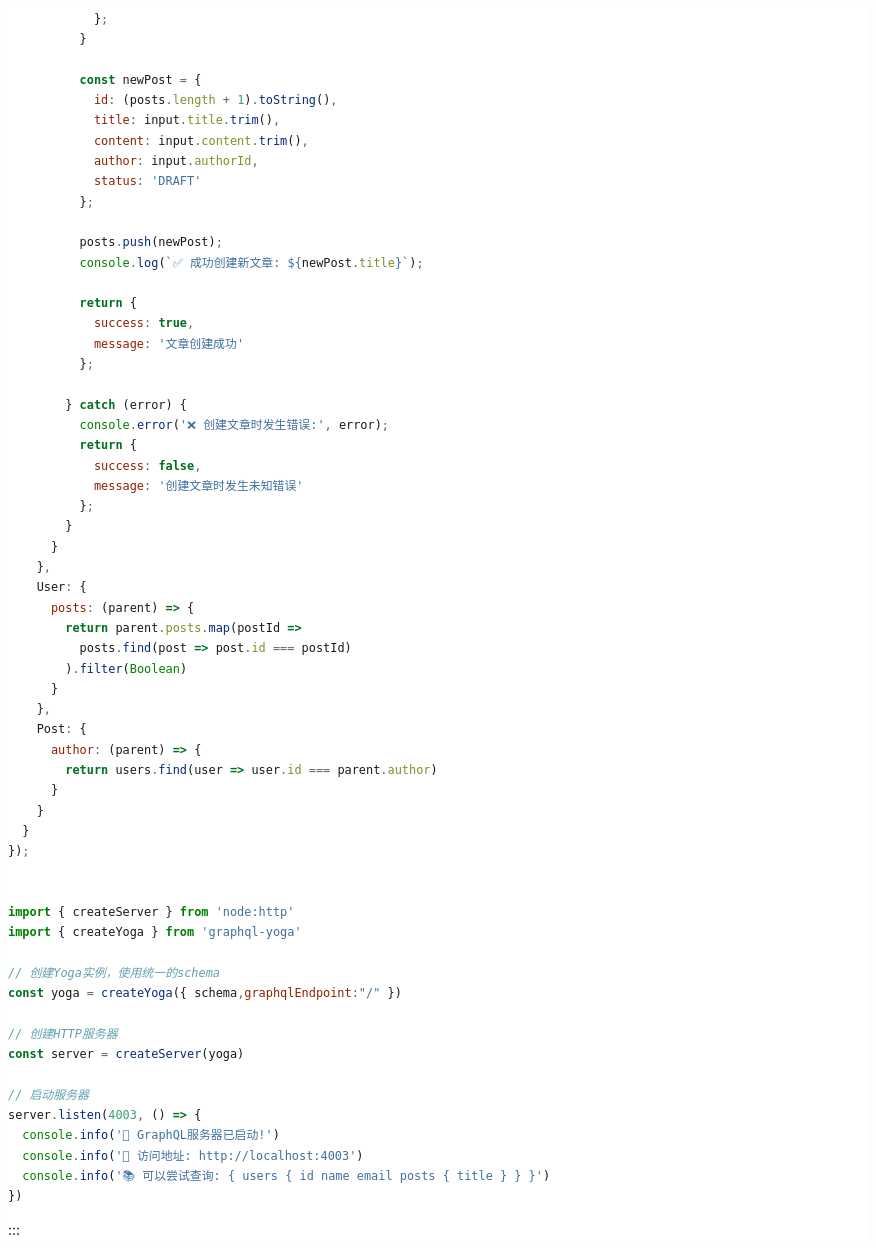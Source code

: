 ```js
            };
          }
          
          const newPost = {
            id: (posts.length + 1).toString(),
            title: input.title.trim(),
            content: input.content.trim(),
            author: input.authorId,
            status: 'DRAFT'
          };
          
          posts.push(newPost);
          console.log(`✅ 成功创建新文章: ${newPost.title}`);
          
          return {
            success: true,
            message: '文章创建成功'
          };
          
        } catch (error) {
          console.error('❌ 创建文章时发生错误:', error);
          return {
            success: false,
            message: '创建文章时发生未知错误'
          };
        }
      }
    },
    User: {
      posts: (parent) => {
        return parent.posts.map(postId => 
          posts.find(post => post.id === postId)
        ).filter(Boolean)
      }
    },
    Post: {
      author: (parent) => {
        return users.find(user => user.id === parent.author)
      }
    }
  }
});


import { createServer } from 'node:http'
import { createYoga } from 'graphql-yoga'

// 创建Yoga实例，使用统一的schema
const yoga = createYoga({ schema,graphqlEndpoint:"/" })

// 创建HTTP服务器
const server = createServer(yoga)

// 启动服务器
server.listen(4003, () => {
  console.info('🚀 GraphQL服务器已启动!')
  console.info('📍 访问地址: http://localhost:4003')
  console.info('📚 可以尝试查询: { users { id name email posts { title } } }')
})
```
:::
